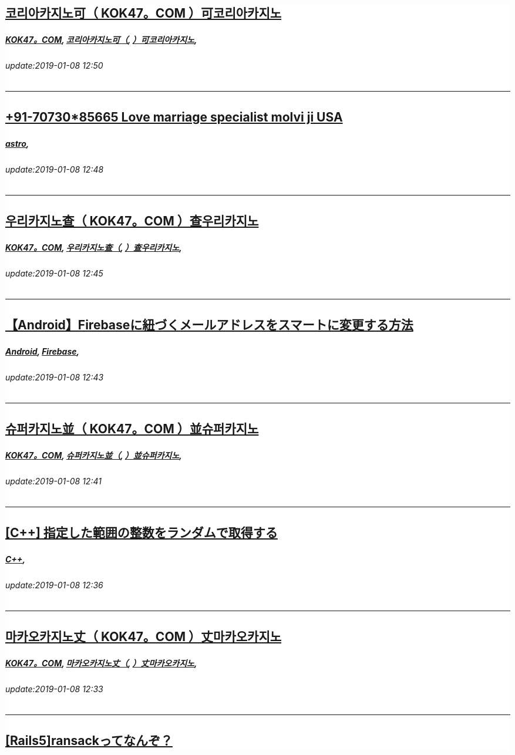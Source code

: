 ## [코리아카지노可（ KOK47。COM ）可코리아카지노](https://qiita.com/Gkfgier15Woo/items/a8b4df1f57f87212af97)
##### [KOK47。COM](https://qiita.com/tags/KOK47。COM), [코리아카지노可（](https://qiita.com/tags/코리아카지노可（), [）可코리아카지노](https://qiita.com/tags/）可코리아카지노), 
###### update:2019-01-08 12:50
---
## [+91-70730*85665 Love marriage specialist molvi ji USA](https://qiita.com/loveastrologer101/items/0562548c880d8ab566f2)
##### [astro](https://qiita.com/tags/astro), 
###### update:2019-01-08 12:48
---
## [우리카지노查（ KOK47。COM ）查우리카지노](https://qiita.com/Gkfgier14Woo/items/c6657908e884047f9c90)
##### [KOK47。COM](https://qiita.com/tags/KOK47。COM), [우리카지노查（](https://qiita.com/tags/우리카지노查（), [）查우리카지노](https://qiita.com/tags/）查우리카지노), 
###### update:2019-01-08 12:45
---
## [【Android】Firebaseに紐づくメールアドレスをスマートに変更する方法](https://qiita.com/golori777/items/6c2af6cd9d30440a2e9e)
##### [Android](https://qiita.com/tags/Android), [Firebase](https://qiita.com/tags/Firebase), 
###### update:2019-01-08 12:43
---
## [슈퍼카지노並（ KOK47。COM ）並슈퍼카지노](https://qiita.com/Gkfgier13Woo/items/fbe290f7294905af75d5)
##### [KOK47。COM](https://qiita.com/tags/KOK47。COM), [슈퍼카지노並（](https://qiita.com/tags/슈퍼카지노並（), [）並슈퍼카지노](https://qiita.com/tags/）並슈퍼카지노), 
###### update:2019-01-08 12:41
---
## [[C++] 指定した範囲の整数をランダムで取得する](https://qiita.com/imanishisatoshi/items/1098bbd6a606d97b5acc)
##### [C++](https://qiita.com/tags/C++), 
###### update:2019-01-08 12:36
---
## [마카오카지노丈（ KOK47。COM ）丈마카오카지노](https://qiita.com/Gkfgier12Woo/items/1da2a1a8434acda49efb)
##### [KOK47。COM](https://qiita.com/tags/KOK47。COM), [마카오카지노丈（](https://qiita.com/tags/마카오카지노丈（), [）丈마카오카지노](https://qiita.com/tags/）丈마카오카지노), 
###### update:2019-01-08 12:33
---
## [[Rails5]ransackってなんぞ？](https://qiita.com/betti/items/a2664ef5c48682d33a38)